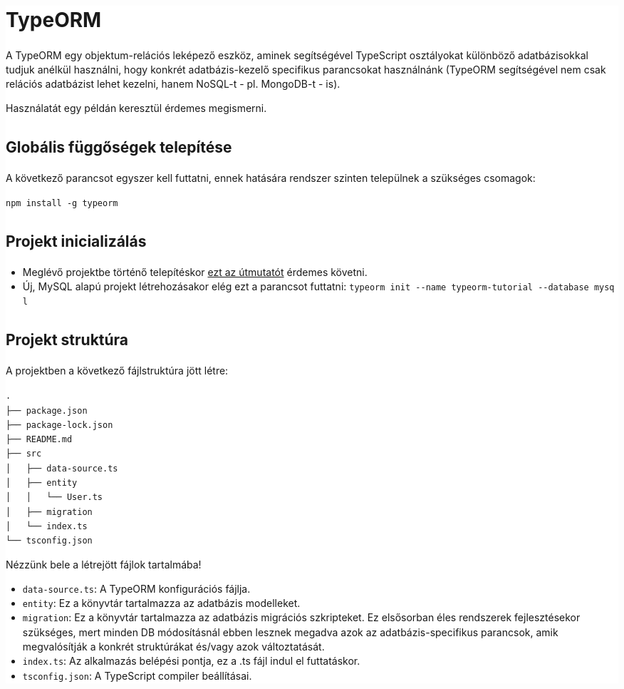# TypeORM

A TypeORM egy objektum-relációs leképező eszköz, aminek segítségével TypeScript osztályokat különböző adatbázisokkal tudjuk anélkül használni, hogy konkrét adatbázis-kezelő specifikus parancsokat használnánk (TypeORM segítségével nem csak relációs adatbázist lehet kezelni, hanem NoSQL-t - pl. MongoDB-t - is).

Használatát egy példán keresztül érdemes megismerni.

## Globális függőségek telepítése

A következő parancsot egyszer kell futtatni, ennek hatására rendszer szinten települnek a szükséges csomagok:
```
npm install -g typeorm
```

## Projekt inicializálás

- Meglévő projektbe történő telepítéskor [ezt az útmutatót](https://typeorm.io/#installation) érdemes követni.
- Új, MySQL alapú projekt létrehozásakor elég ezt a parancsot futtatni: `typeorm init --name typeorm-tutorial --database mysql`

## Projekt struktúra

A projektben a következő fájlstruktúra jött létre:

```
.
├── package.json
├── package-lock.json
├── README.md
├── src
│   ├── data-source.ts
│   ├── entity
│   │   └── User.ts
│   ├── migration
│   └── index.ts
└── tsconfig.json
```

Nézzünk bele a létrejött fájlok tartalmába!

- `data-source.ts`: A TypeORM konfigurációs fájlja.
- `entity`: Ez a könyvtár tartalmazza az adatbázis modelleket.
- `migration`: Ez a könyvtár tartalmazza az adatbázis migrációs szkripteket. Ez elsősorban éles rendszerek fejlesztésekor szükséges, mert minden DB módosításnál ebben lesznek megadva azok az adatbázis-specifikus parancsok, amik megvalósítják a konkrét struktúrákat és/vagy azok változtatását.
- `index.ts`: Az alkalmazás belépési pontja, ez a .ts fájl indul el futtatáskor.
- `tsconfig.json`: A TypeScript compiler beállításai.

